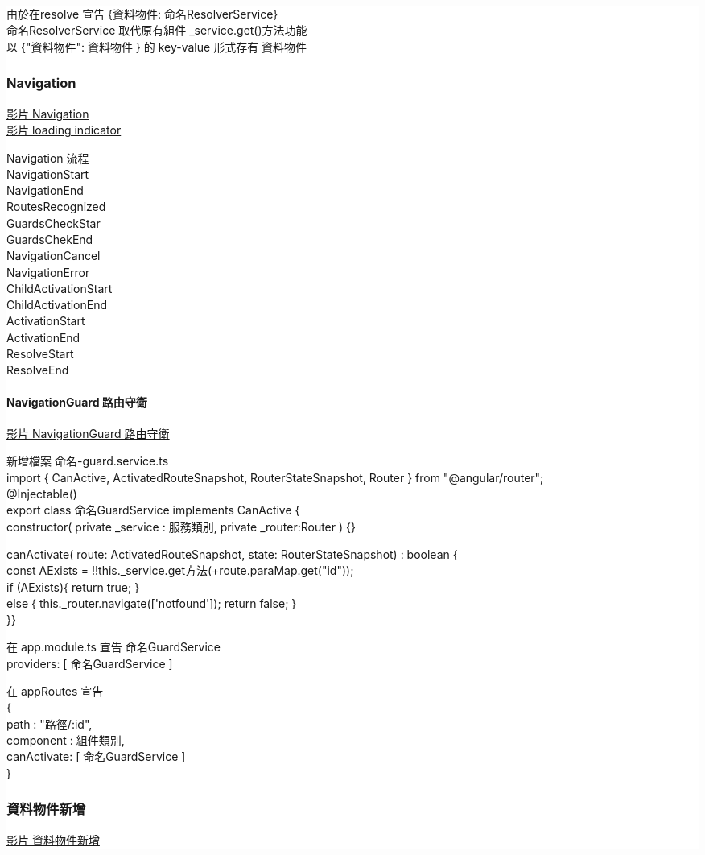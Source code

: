 由於在resolve 宣告 {資料物件: 命名ResolverService}   
命名ResolverService 取代原有組件 _service.get()方法功能  
以 {"資料物件": 資料物件 } 的 key-value 形式存有 資料物件

### Navigation  
[影片 Navigation](https://www.youtube.com/watch?v=N5SoykcChvU&list=PL6n9fhu94yhXwcl3a6rIfAI7QmGYIkfK5&index=55&ab_channel=kudvenkatkudvenkat%E5%B7%B2%E9%A9%97%E8%AD%89)  
[影片 loading indicator](https://www.youtube.com/watch?v=V_64FqedqW0&list=PL6n9fhu94yhXwcl3a6rIfAI7QmGYIkfK5&index=56&ab_channel=kudvenkatkudvenkat%E5%B7%B2%E9%A9%97%E8%AD%89)  

Navigation 流程  
NavigationStart  
NavigationEnd  
RoutesRecognized  
GuardsCheckStar  
GuardsChekEnd  
NavigationCancel  
NavigationError  
ChildActivationStart  
ChildActivationEnd  
ActivationStart  
ActivationEnd  
ResolveStart  
ResolveEnd  

#### NavigationGuard 路由守衛  
[影片 NavigationGuard 路由守衛](https://www.youtube.com/watch?v=mt0VFlqrW6k&list=PL6n9fhu94yhXwcl3a6rIfAI7QmGYIkfK5&index=57&ab_channel=kudvenkatkudvenkat%E5%B7%B2%E9%A9%97%E8%AD%89)  

新增檔案 命名-guard.service.ts  
import { CanActive, ActivatedRouteSnapshot, RouterStateSnapshot, Router } from "@angular/router";  
@Injectable()  
export class 命名GuardService implements CanActive {  
constructor( private _service : 服務類別, private _router:Router ) {}   

canActivate( route: ActivatedRouteSnapshot, state: RouterStateSnapshot) : boolean {  
const AExists = !!this._service.get方法(+route.paraMap.get("id"));  
if (AExists){ return true; }  
else { this._router.navigate(['notfound']);  return false; }  
}}  

在 app.module.ts 宣告 命名GuardService  
providers: [ 命名GuardService ]  

在 appRoutes 宣告  
{  
path : "路徑/:id",  
component : 組件類別,  
canActivate: [ 命名GuardService ]  
}

### 資料物件新增  
[影片 資料物件新增](https://www.youtube.com/watch?v=pkTAFaR5LRM&list=PL6n9fhu94yhXwcl3a6rIfAI7QmGYIkfK5&index=59&ab_channel=kudvenkatkudvenkat%E5%B7%B2%E9%A9%97%E8%AD%89)  
